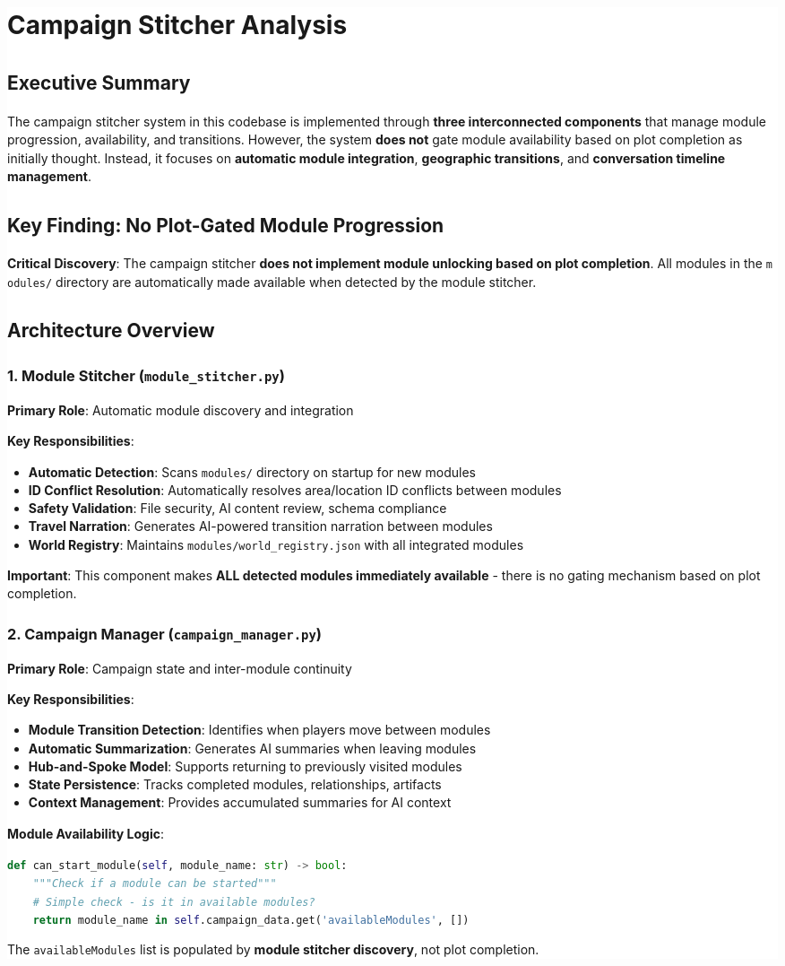 # Campaign Stitcher Analysis

## Executive Summary

The campaign stitcher system in this codebase is implemented through **three interconnected components** that manage module progression, availability, and transitions. However, the system **does not** gate module availability based on plot completion as initially thought. Instead, it focuses on **automatic module integration**, **geographic transitions**, and **conversation timeline management**.

## Key Finding: No Plot-Gated Module Progression

**Critical Discovery**: The campaign stitcher **does not implement module unlocking based on plot completion**. All modules in the `modules/` directory are automatically made available when detected by the module stitcher.

## Architecture Overview

### 1. Module Stitcher (`module_stitcher.py`)

**Primary Role**: Automatic module discovery and integration

**Key Responsibilities**:
- **Automatic Detection**: Scans `modules/` directory on startup for new modules
- **ID Conflict Resolution**: Automatically resolves area/location ID conflicts between modules
- **Safety Validation**: File security, AI content review, schema compliance
- **Travel Narration**: Generates AI-powered transition narration between modules
- **World Registry**: Maintains `modules/world_registry.json` with all integrated modules

**Important**: This component makes **ALL detected modules immediately available** - there is no gating mechanism based on plot completion.

### 2. Campaign Manager (`campaign_manager.py`)

**Primary Role**: Campaign state and inter-module continuity

**Key Responsibilities**:
- **Module Transition Detection**: Identifies when players move between modules
- **Automatic Summarization**: Generates AI summaries when leaving modules
- **Hub-and-Spoke Model**: Supports returning to previously visited modules
- **State Persistence**: Tracks completed modules, relationships, artifacts
- **Context Management**: Provides accumulated summaries for AI context

**Module Availability Logic**:
```python
def can_start_module(self, module_name: str) -> bool:
    """Check if a module can be started"""
    # Simple check - is it in available modules?
    return module_name in self.campaign_data.get('availableModules', [])
```

The `availableModules` list is populated by **module stitcher discovery**, not plot completion.
